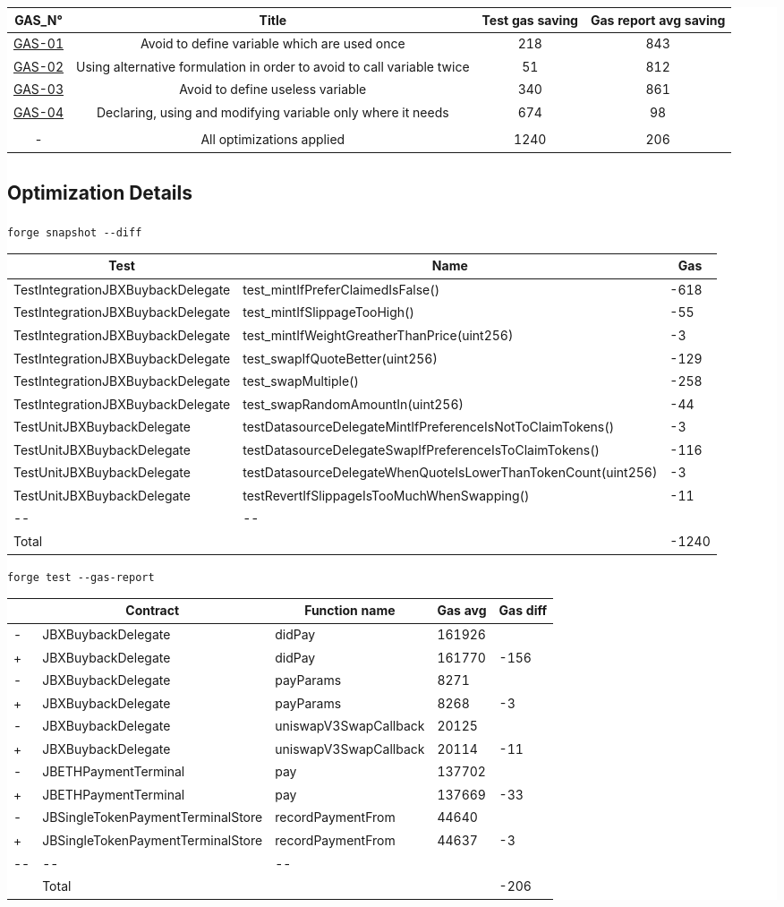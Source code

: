 | GAS_N°| Title  | Test gas saving| Gas report avg saving|
|:--------:|:------:|:---------------:|:----:|
| [GAS-01](#gas-01---avoid-to-define-variable-which-are-used-oncea)  | Avoid to define variable which are used once      | 218               | 843|
| [GAS-02](#gas-02---using-alternative-formulation-in-order-to-avoid-to-call-variable-twice)  | Using alternative formulation in order to avoid to call variable twice      | 51               | 812|
| [GAS-03](#gas-03---avoid-to-define-useless-variable)  | Avoid to define useless variable      | 340              | 861
| [GAS-04](#gas-04---declaring-using-and-modifying-variable-only-where-it-needs)  | Declaring, using and modifying variable only where it needs      | 674        |98|
|||
|-| All optimizations applied|1240|206|


## Optimization Details
```
forge snapshot --diff
```
| Test                              | Name                                                          | Gas   |
|-----------------------------------|---------------------------------------------------------------|-------|
| TestIntegrationJBXBuybackDelegate | test_mintIfPreferClaimedIsFalse()                             | -618  |
| TestIntegrationJBXBuybackDelegate | test_mintIfSlippageTooHigh()                                  | -55   |
| TestIntegrationJBXBuybackDelegate | test_mintIfWeightGreatherThanPrice(uint256)                   | -3    |
| TestIntegrationJBXBuybackDelegate | test_swapIfQuoteBetter(uint256)                               | -129  |
| TestIntegrationJBXBuybackDelegate | test_swapMultiple()                                           | -258  |
| TestIntegrationJBXBuybackDelegate | test_swapRandomAmountIn(uint256)                              | -44   |
| TestUnitJBXBuybackDelegate        | testDatasourceDelegateMintIfPreferenceIsNotToClaimTokens()    | -3    |
| TestUnitJBXBuybackDelegate        | testDatasourceDelegateSwapIfPreferenceIsToClaimTokens()       | -116  |
| TestUnitJBXBuybackDelegate        | testDatasourceDelegateWhenQuoteIsLowerThanTokenCount(uint256) | -3    |
| TestUnitJBXBuybackDelegate        | testRevertIfSlippageIsTooMuchWhenSwapping()                   | -11   |
| --                                | --                                                            |       |
| Total                             |                                                               | -1240 |


```
forge test --gas-report
```

|    | Contract                          | Function name         | Gas avg   | Gas diff   |
|----|-----------------------------------|-----------------------|-----------|------------|
| -  | JBXBuybackDelegate                | didPay                | 161926    |            |
| +  | JBXBuybackDelegate                | didPay                | 161770    | -156       |
| -  | JBXBuybackDelegate                | payParams             | 8271      |            |
| +  | JBXBuybackDelegate                | payParams             | 8268      | -3         |
| -  | JBXBuybackDelegate                | uniswapV3SwapCallback | 20125     |            |
| +  | JBXBuybackDelegate                | uniswapV3SwapCallback | 20114     | -11        |
| -  | JBETHPaymentTerminal              | pay                   | 137702    |            |
| +  | JBETHPaymentTerminal              | pay                   | 137669    | -33        |
| -  | JBSingleTokenPaymentTerminalStore | recordPaymentFrom     | 44640     |            |
| +  | JBSingleTokenPaymentTerminalStore | recordPaymentFrom     | 44637     | -3         |
| -- | --                                | --                    |           |            |
|    | Total                             |                       |           | -206       |